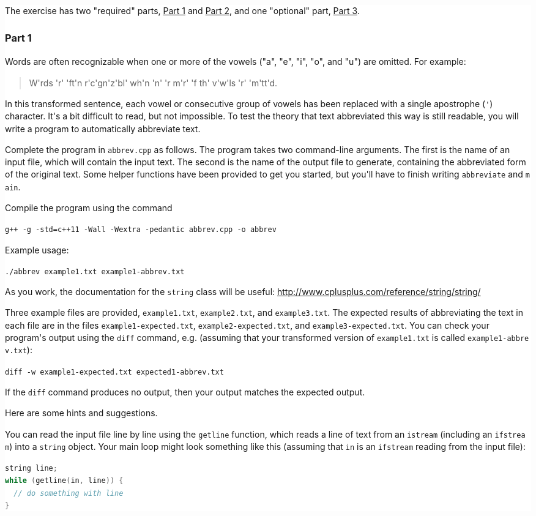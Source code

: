 The exercise has two "required" parts, [Part 1](#part-1) and [Part 2](#part-2),
and one "optional" part, [Part 3](#part-3).

### Part 1

Words are often recognizable when one or more of the vowels ("a", "e", "i", "o",
and "u") are omitted.  For example:

> W'rds 'r' 'ft'n r'c'gn'z'bl' wh'n 'n' 'r m'r' 'f th' v'w'ls 'r' 'm'tt'd.

In this transformed sentence, each vowel or consecutive group of vowels has
been replaced with a single apostrophe (`'`) character.  It's a bit difficult to
read, but not impossible.  To test the theory that text abbreviated this way
is still readable, you will write a program to automatically abbreviate text.

Complete the program in `abbrev.cpp` as follows.  The program takes two
command-line arguments. The first is the name of an input file, which will
contain the input text. The second is the name of the output file to
generate, containing the abbreviated form of the original text. Some helper functions have been provided to get you started, but you'll have to finish writing `abbreviate` and `main`.

Compile the program using the command

```
g++ -g -std=c++11 -Wall -Wextra -pedantic abbrev.cpp -o abbrev
```

Example usage:

```
./abbrev example1.txt example1-abbrev.txt
```

As you work, the documentation for the `string` class will be useful:
<http://www.cplusplus.com/reference/string/string/>

Three example files are provided, `example1.txt`, `example2.txt`, and `example3.txt`.
The expected results of abbreviating the text in each file are in the files
`example1-expected.txt`, `example2-expected.txt`, and `example3-expected.txt`.
You can check your program's output using the `diff` command, e.g. (assuming that
your transformed version of `example1.txt` is called `example1-abbrev.txt`):

```
diff -w example1-expected.txt expected1-abbrev.txt
```

If the `diff` command produces no output, then your output matches the expected
output.

Here are some hints and suggestions.

You can read the input file line by line using the `getline` function,
which reads a line of text from an `istream` (including an `ifstream`)
into a `string` object.  Your main loop might look something like this
(assuming that `in` is an `ifstream` reading from the input file):

```cpp
string line;
while (getline(in, line)) {
  // do something with line
}
```
